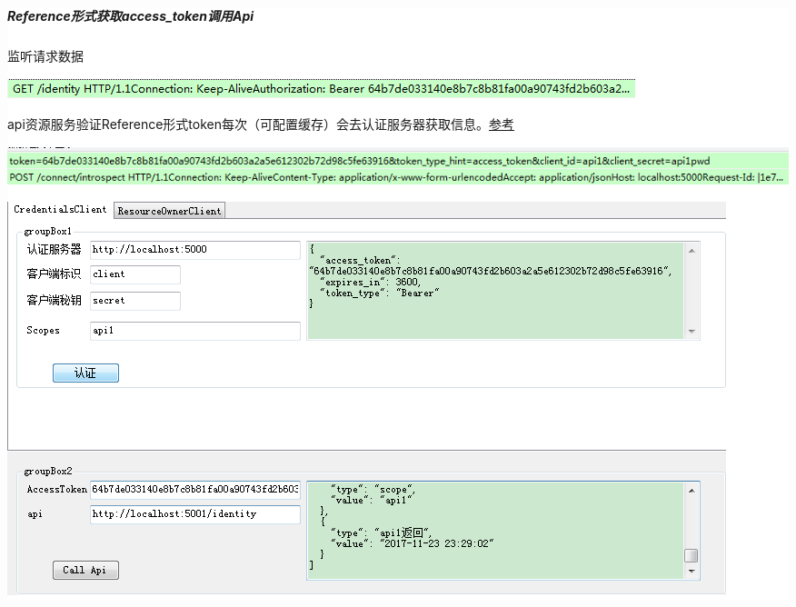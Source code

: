  

#####  **Reference形式获取access_token调用Api**

 监听请求数据

 ![img](assets/355798-20171123232847875-341578057.png)

api资源服务验证Reference形式token每次（可配置缓存）会去认证服务器获取信息。[参考](http://docs.identityserver.io/en/release/endpoints/introspection.html)

 ![img](assets/355798-20171123233128984-1726797375.png)

![img](assets/355798-20171123233808484-1702031889.png)










